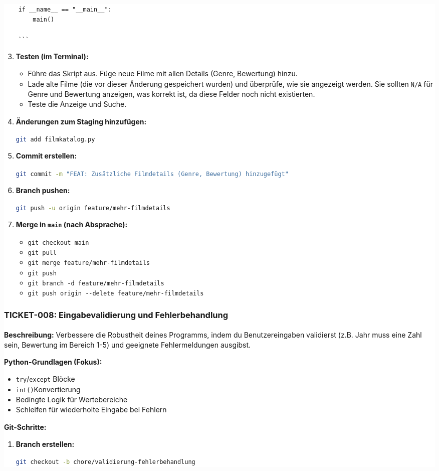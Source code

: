         if __name__ == "__main__":
            main()
        
        ```
        
3. **Testen (im Terminal):**
    - Führe das Skript aus. Füge neue Filme mit allen Details (Genre, Bewertung) hinzu.
    - Lade alte Filme (die vor dieser Änderung gespeichert wurden) und überprüfe, wie sie angezeigt werden. Sie sollten `N/A` für Genre und Bewertung anzeigen, was korrekt ist, da diese Felder noch nicht existierten.
    - Teste die Anzeige und Suche.
4. **Änderungen zum Staging hinzufügen:**
    
    ```bash
    git add filmkatalog.py
    
    ```
    
5. **Commit erstellen:**
    
    ```bash
    git commit -m "FEAT: Zusätzliche Filmdetails (Genre, Bewertung) hinzugefügt"
    
    ```
    
6. **Branch pushen:**
    
    ```bash
    git push -u origin feature/mehr-filmdetails
    
    ```
    
7. **Merge in `main` (nach Absprache):**
    - `git checkout main`
    - `git pull`
    - `git merge feature/mehr-filmdetails`
    - `git push`
    - `git branch -d feature/mehr-filmdetails`
    - `git push origin --delete feature/mehr-filmdetails`

### TICKET-008: Eingabevalidierung und Fehlerbehandlung

**Beschreibung:**
Verbessere die Robustheit deines Programms, indem du Benutzereingaben validierst (z.B. Jahr muss eine Zahl sein, Bewertung im Bereich 1-5) und geeignete Fehlermeldungen ausgibst.

**Python-Grundlagen (Fokus):**

- `try`/`except` Blöcke
- `int()`Konvertierung
- Bedingte Logik für Wertebereiche
- Schleifen für wiederholte Eingabe bei Fehlern

**Git-Schritte:**

1. **Branch erstellen:**
    
    ```bash
    git checkout -b chore/validierung-fehlerbehandlung
    